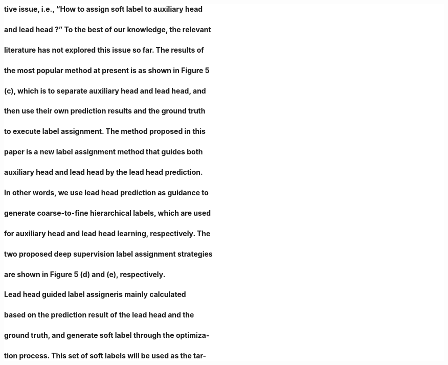 #### tive issue, i.e., “How to assign soft label to auxiliary head

#### and lead head ?” To the best of our knowledge, the relevant

#### literature has not explored this issue so far. The results of

#### the most popular method at present is as shown in Figure 5

#### (c), which is to separate auxiliary head and lead head, and

#### then use their own prediction results and the ground truth

#### to execute label assignment. The method proposed in this

#### paper is a new label assignment method that guides both

#### auxiliary head and lead head by the lead head prediction.

#### In other words, we use lead head prediction as guidance to

#### generate coarse-to-fine hierarchical labels, which are used

#### for auxiliary head and lead head learning, respectively. The

#### two proposed deep supervision label assignment strategies

#### are shown in Figure 5 (d) and (e), respectively.

#### Lead head guided label assigneris mainly calculated

#### based on the prediction result of the lead head and the

#### ground truth, and generate soft label through the optimiza-

#### tion process. This set of soft labels will be used as the tar-

